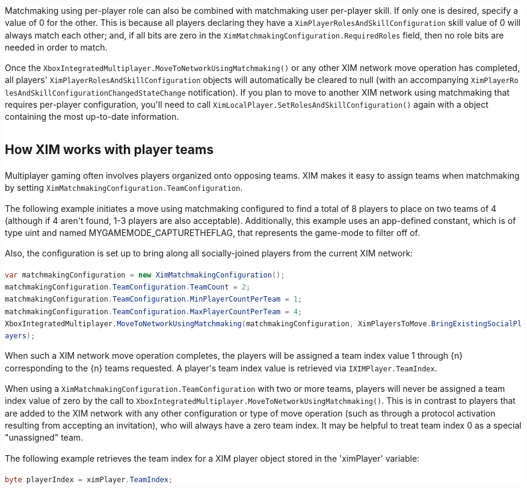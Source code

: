 Matchmaking using per-player role can also be combined with matchmaking user per-player skill.
If only one is desired, specify a value of 0 for the other.
This is because all players declaring they have a `XimPlayerRolesAndSkillConfiguration` skill value of 0 will always match each other; and, if all bits are zero in the `XimMatchmakingConfiguration.RequiredRoles` field, then no role bits are needed in order to match.

Once the `XboxIntegratedMultiplayer.MoveToNetworkUsingMatchmaking()` or any other XIM network move operation has completed, all players' `XimPlayerRolesAndSkillConfiguration` objects will automatically be cleared to null (with an accompanying `XimPlayerRolesAndSkillConfigurationChangedStateChange` notification).
If you plan to move to another XIM network using matchmaking that requires per-player configuration, you'll need to call `XimLocalPlayer.SetRolesAndSkillConfiguration()` again with a object containing the most up-to-date information.


## How XIM works with player teams

Multiplayer gaming often involves players organized onto opposing teams.
XIM makes it easy to assign teams when matchmaking by setting `XimMatchmakingConfiguration.TeamConfiguration`.

The following example initiates a move using matchmaking configured to find a total of 8 players to place on two teams of 4 (although if 4 aren't found, 1-3 players are also acceptable).
Additionally, this example uses an app-defined constant, which is of type uint and named MYGAMEMODE_CAPTURETHEFLAG, that represents the game-mode to filter off of.

Also, the configuration is set up to bring along all socially-joined players from the current XIM network:

```cs
var matchmakingConfiguration = new XimMatchmakingConfiguration();
matchmakingConfiguration.TeamConfiguration.TeamCount = 2;
matchmakingConfiguration.TeamConfiguration.MinPlayerCountPerTeam = 1;
matchmakingConfiguration.TeamConfiguration.MaxPlayerCountPerTeam = 4;
XboxIntegratedMultiplayer.MoveToNetworkUsingMatchmaking(matchmakingConfiguration, XimPlayersToMove.BringExistingSocialPlayers);
```

When such a XIM network move operation completes, the players will be assigned a team index value 1 through {n} corresponding to the {n} teams requested.
A player's team index value is retrieved via `IXIMPlayer.TeamIndex`.

When using a `XimMatchmakingConfiguration.TeamConfiguration` with two or more teams, players will never be assigned a team index value of zero by the call to `XboxIntegratedMultiplayer.MoveToNetworkUsingMatchmaking()`.
This is in contrast to players that are added to the XIM network with any other configuration or type of move operation (such as through a protocol activation resulting from accepting an invitation), who will always have a zero team index.
It may be helpful to treat team index 0 as a special "unassigned" team.

The following example retrieves the team index for a XIM player object stored in the 'ximPlayer' variable:

```cs
byte playerIndex = ximPlayer.TeamIndex;
```
